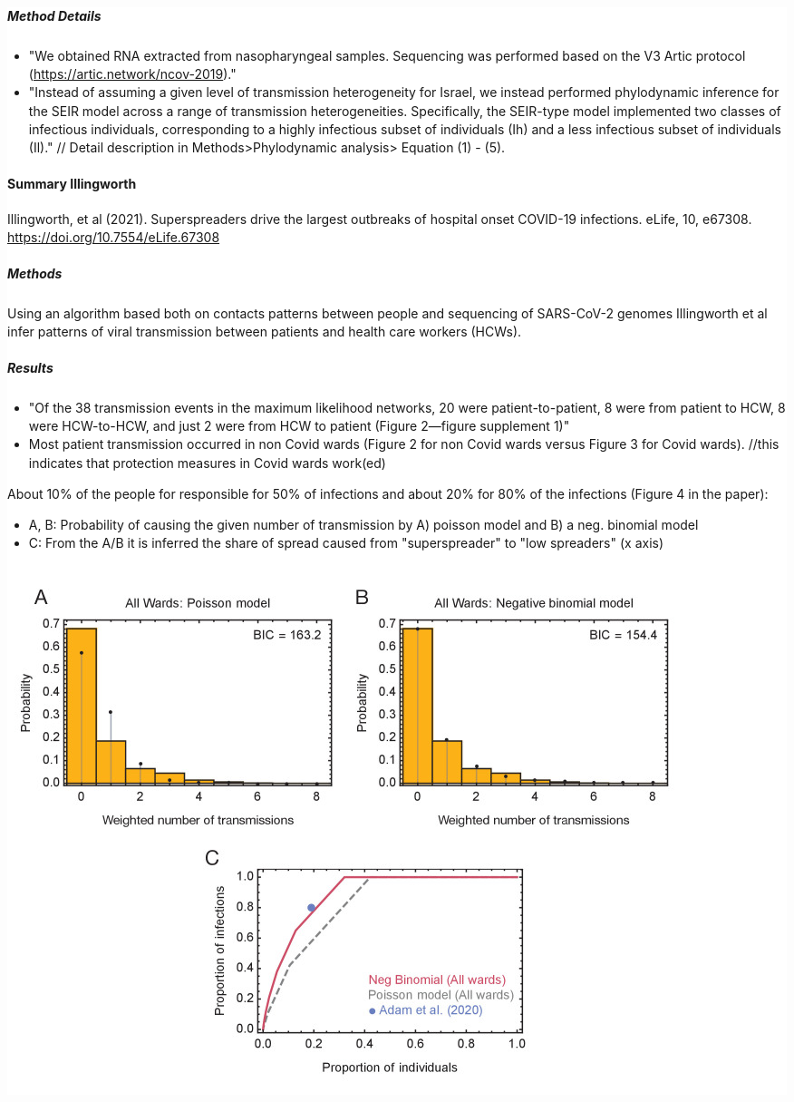 ##### Method Details
* "We obtained RNA extracted from nasopharyngeal samples. Sequencing was performed based on the V3 Artic protocol (https://artic.network/ncov-2019)."
* "Instead of assuming a given level of transmission heterogeneity for Israel, we instead performed phylodynamic inference for the SEIR model across a range of transmission heterogeneities. Specifically, the SEIR-type model implemented two classes of infectious individuals, corresponding to a highly infectious subset of individuals (Ih) and a less
infectious subset of individuals (Il)." // Detail description in Methods>Phylodynamic analysis> Equation (1) - (5).


#### Summary Illingworth
Illingworth, et al (2021). Superspreaders drive the largest outbreaks of hospital onset COVID-19 infections. eLife, 10, e67308. 
<https://doi.org/10.7554/eLife.67308>

##### Methods
Using an algorithm based both on contacts patterns between people and sequencing of SARS-CoV-2 genomes Illingworth et al infer patterns of viral transmission between patients and health care workers (HCWs).

##### Results
* "Of the 38 transmission events in the maximum likelihood networks, 20 were patient-to-patient, 8 were from patient to HCW, 8 were HCW-to-HCW, and just 2 were from HCW to patient (Figure 2—figure supplement 1)"
* Most patient transmission occurred in non Covid wards (Figure 2 for non Covid wards versus Figure 3 for Covid wards). //this indicates that protection measures in Covid wards work(ed)

About 10% of the people for responsible for 50% of infections and about 20% for 80% of the infections (Figure 4 in the paper):
* A, B: Probability of causing the given number of transmission by A) poisson model and B) a neg. binomial model
* C: From the A/B it is inferred the share of spread caused from "superspreader" to "low spreaders" (x axis)

![transmission distribution](images/illingworth_f4.jpg)